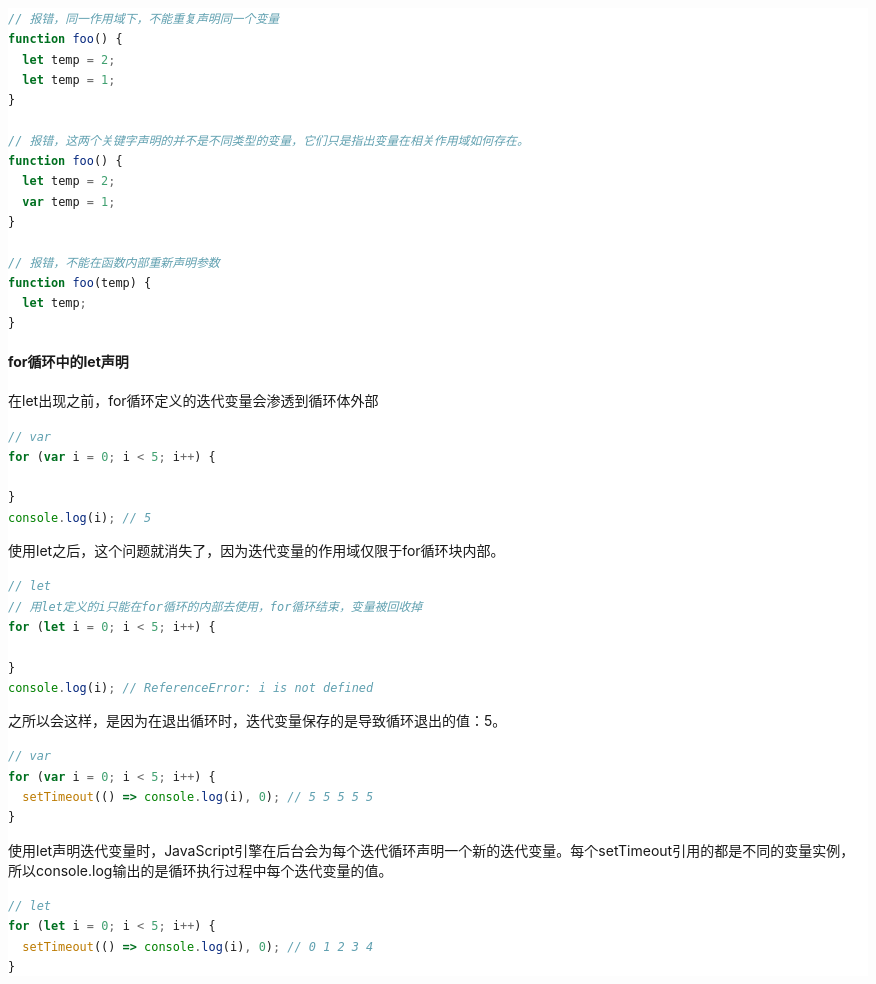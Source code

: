 ```js
// 报错，同一作用域下，不能重复声明同一个变量
function foo() {
  let temp = 2;
  let temp = 1;
}

// 报错，这两个关键字声明的并不是不同类型的变量，它们只是指出变量在相关作用域如何存在。
function foo() {
  let temp = 2;
  var temp = 1;
}

// 报错，不能在函数内部重新声明参数
function foo(temp) {
  let temp;
}
```



#### for循环中的let声明

在let出现之前，for循环定义的迭代变量会渗透到循环体外部

```js
// var
for (var i = 0; i < 5; i++) {
  
}
console.log(i); // 5
```

使用let之后，这个问题就消失了，因为迭代变量的作用域仅限于for循环块内部。

```js
// let
// 用let定义的i只能在for循环的内部去使用，for循环结束，变量被回收掉
for (let i = 0; i < 5; i++) {
  
}
console.log(i); // ReferenceError: i is not defined
```

之所以会这样，是因为在退出循环时，迭代变量保存的是导致循环退出的值：5。

```js
// var
for (var i = 0; i < 5; i++) {
  setTimeout(() => console.log(i), 0); // 5 5 5 5 5
}
```

使用let声明迭代变量时，JavaScript引擎在后台会为每个迭代循环声明一个新的迭代变量。每个setTimeout引用的都是不同的变量实例，所以console.log输出的是循环执行过程中每个迭代变量的值。

```js
// let 
for (let i = 0; i < 5; i++) {
  setTimeout(() => console.log(i), 0); // 0 1 2 3 4
}
```
